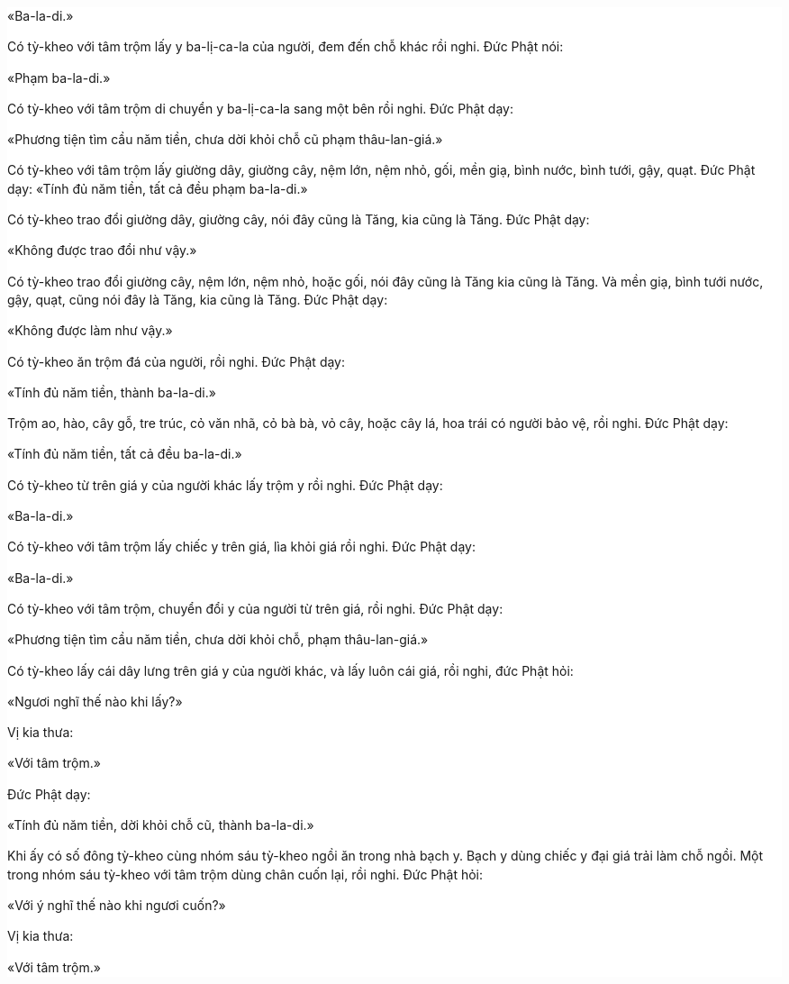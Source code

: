 «Ba-la-di.»

Có tỳ-kheo với tâm trộm lấy y ba-lị-ca-la của người, đem đến chỗ khác rồi nghi. Đức Phật nói:

«Phạm ba-la-di.»

Có tỳ-kheo với tâm trộm di chuyển y ba-lị-ca-la sang một bên rồi nghi. Đức Phật dạy:

«Phương tiện tìm cầu năm tiền, chưa dời khỏi chỗ cũ phạm thâu-lan-giá.»

Có tỳ-kheo với tâm trộm lấy giường dây, giường cây, nệm lớn, nệm nhỏ, gối, mền giạ, bình nước, bình tưới, gậy, quạt. Đức Phật dạy: «Tính đủ năm tiền, tất cả đều phạm ba-la-di.»

Có tỳ-kheo trao đổi giường dây, giường cây, nói đây cũng là Tăng, kia cũng là Tăng. Đức Phật dạy:

«Không được trao đổi như vậy.»

Có tỳ-kheo trao đổi giường cây, nệm lớn, nệm nhỏ, hoặc gối, nói đây cũng là Tăng kia cũng là Tăng. Và mền giạ, bình tưới nước, gậy, quạt, cũng nói đây là Tăng, kia cũng là Tăng. Đức Phật dạy:

«Không được làm như vậy.»

Có tỳ-kheo ăn trộm đá của người, rồi nghi. Đức Phật dạy:

«Tính đủ năm tiền, thành ba-la-di.»

Trộm ao, hào, cây gỗ, tre trúc, cỏ văn nhã, cỏ bà bà, vỏ cây, hoặc cây lá, hoa trái có người bảo vệ, rồi nghi. Đức Phật dạy:

«Tính đủ năm tiền, tất cả đều ba-la-di.»

Có tỳ-kheo từ trên giá y của người khác lấy trộm y rồi nghi. Đức Phật dạy:

«Ba-la-di.»

Có tỳ-kheo với tâm trộm lấy chiếc y trên giá, lìa khỏi giá rồi nghi. Đức Phật dạy:

«Ba-la-di.»

Có tỳ-kheo với tâm trộm, chuyển đổi y của người từ trên giá, rồi nghi. Đức Phật dạy:

«Phương tiện tìm cầu năm tiền, chưa dời khỏi chỗ, phạm thâu-lan-giá.»

Có tỳ-kheo lấy cái dây lưng trên giá y của người khác, và lấy luôn cái giá, rồi nghi, đức Phật hỏi:

«Ngươi nghĩ thế nào khi lấy?»

Vị kia thưa:

«Với tâm trộm.»

Đức Phật dạy:

«Tính đủ năm tiền, dời khỏi chỗ cũ, thành ba-la-di.»

Khi ấy có số đông tỳ-kheo cùng nhóm sáu tỳ-kheo ngồi ăn trong nhà bạch y. Bạch y dùng chiếc y đại giá trải làm chỗ ngồi. Một trong nhóm sáu tỳ-kheo với tâm trộm dùng chân cuốn lại, rồi nghi. Đức Phật hỏi:

«Với ý nghĩ thế nào khi ngươi cuốn?»

Vị kia thưa:

«Với tâm trộm.»
